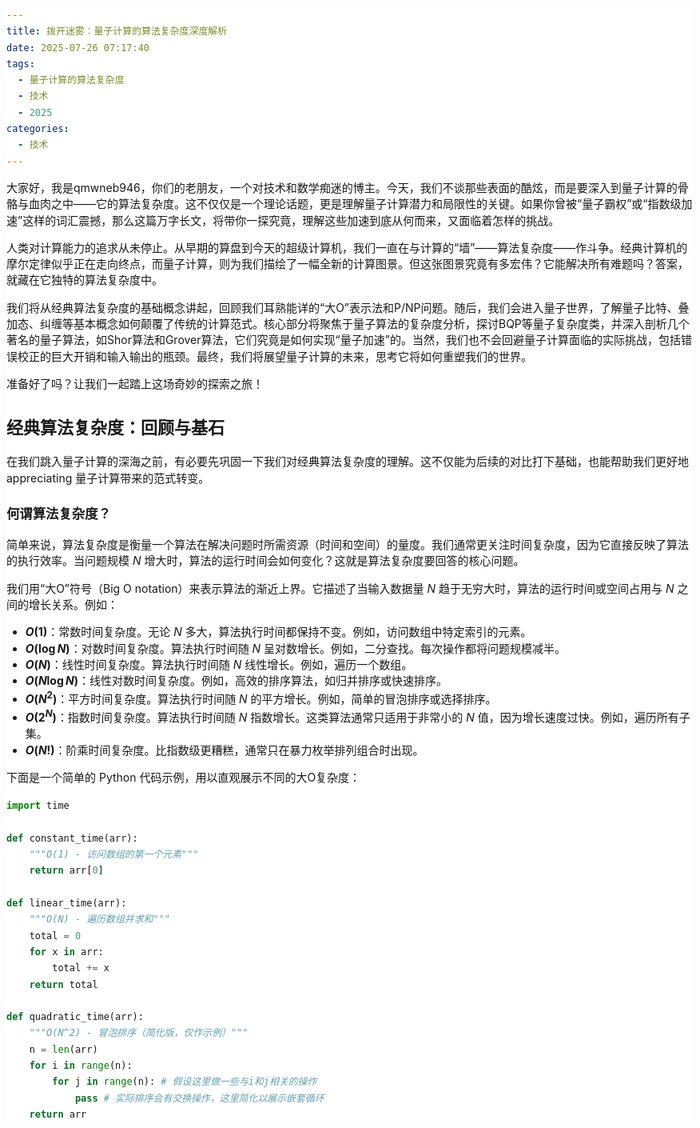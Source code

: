 ```yaml
---
title: 拨开迷雾：量子计算的算法复杂度深度解析
date: 2025-07-26 07:17:40
tags:
  - 量子计算的算法复杂度
  - 技术
  - 2025
categories:
  - 技术
---
```


大家好，我是qmwneb946，你们的老朋友，一个对技术和数学痴迷的博主。今天，我们不谈那些表面的酷炫，而是要深入到量子计算的骨骼与血肉之中——它的算法复杂度。这不仅仅是一个理论话题，更是理解量子计算潜力和局限性的关键。如果你曾被“量子霸权”或“指数级加速”这样的词汇震撼，那么这篇万字长文，将带你一探究竟，理解这些加速到底从何而来，又面临着怎样的挑战。

人类对计算能力的追求从未停止。从早期的算盘到今天的超级计算机，我们一直在与计算的“墙”——算法复杂度——作斗争。经典计算机的摩尔定律似乎正在走向终点，而量子计算，则为我们描绘了一幅全新的计算图景。但这张图景究竟有多宏伟？它能解决所有难题吗？答案，就藏在它独特的算法复杂度中。

我们将从经典算法复杂度的基础概念讲起，回顾我们耳熟能详的“大O”表示法和P/NP问题。随后，我们会进入量子世界，了解量子比特、叠加态、纠缠等基本概念如何颠覆了传统的计算范式。核心部分将聚焦于量子算法的复杂度分析，探讨BQP等量子复杂度类，并深入剖析几个著名的量子算法，如Shor算法和Grover算法，它们究竟是如何实现“量子加速”的。当然，我们也不会回避量子计算面临的实际挑战，包括错误校正的巨大开销和输入输出的瓶颈。最终，我们将展望量子计算的未来，思考它将如何重塑我们的世界。

准备好了吗？让我们一起踏上这场奇妙的探索之旅！

## 经典算法复杂度：回顾与基石

在我们跳入量子计算的深海之前，有必要先巩固一下我们对经典算法复杂度的理解。这不仅能为后续的对比打下基础，也能帮助我们更好地 appreciating 量子计算带来的范式转变。

### 何谓算法复杂度？

简单来说，算法复杂度是衡量一个算法在解决问题时所需资源（时间和空间）的量度。我们通常更关注时间复杂度，因为它直接反映了算法的执行效率。当问题规模 $N$ 增大时，算法的运行时间会如何变化？这就是算法复杂度要回答的核心问题。

我们用“大O”符号（Big O notation）来表示算法的渐近上界。它描述了当输入数据量 $N$ 趋于无穷大时，算法的运行时间或空间占用与 $N$ 之间的增长关系。例如：

*   **$O(1)$**：常数时间复杂度。无论 $N$ 多大，算法执行时间都保持不变。例如，访问数组中特定索引的元素。
*   **$O(\log N)$**：对数时间复杂度。算法执行时间随 $N$ 呈对数增长。例如，二分查找。每次操作都将问题规模减半。
*   **$O(N)$**：线性时间复杂度。算法执行时间随 $N$ 线性增长。例如，遍历一个数组。
*   **$O(N \log N)$**：线性对数时间复杂度。例如，高效的排序算法，如归并排序或快速排序。
*   **$O(N^2)$**：平方时间复杂度。算法执行时间随 $N$ 的平方增长。例如，简单的冒泡排序或选择排序。
*   **$O(2^N)$**：指数时间复杂度。算法执行时间随 $N$ 指数增长。这类算法通常只适用于非常小的 $N$ 值，因为增长速度过快。例如，遍历所有子集。
*   **$O(N!)$**：阶乘时间复杂度。比指数级更糟糕，通常只在暴力枚举排列组合时出现。

下面是一个简单的 Python 代码示例，用以直观展示不同的大O复杂度：

```python
import time

def constant_time(arr):
    """O(1) - 访问数组的第一个元素"""
    return arr[0]

def linear_time(arr):
    """O(N) - 遍历数组并求和"""
    total = 0
    for x in arr:
        total += x
    return total

def quadratic_time(arr):
    """O(N^2) - 冒泡排序（简化版，仅作示例）"""
    n = len(arr)
    for i in range(n):
        for j in range(n): # 假设这里做一些与i和j相关的操作
            pass # 实际排序会有交换操作，这里简化以展示嵌套循环
    return arr
```